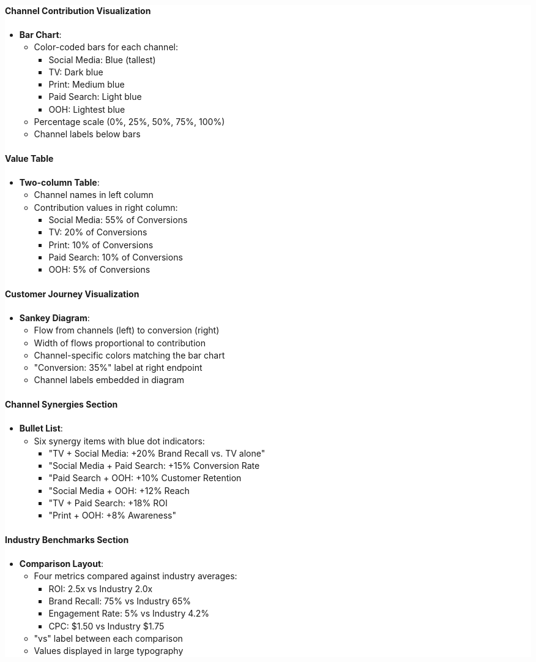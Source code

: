 #### Channel Contribution Visualization

- **Bar Chart**:
  - Color-coded bars for each channel:
    - Social Media: Blue (tallest)
    - TV: Dark blue
    - Print: Medium blue
    - Paid Search: Light blue
    - OOH: Lightest blue
  - Percentage scale (0%, 25%, 50%, 75%, 100%)
  - Channel labels below bars

#### Value Table

- **Two-column Table**:
  - Channel names in left column
  - Contribution values in right column:
    - Social Media: 55% of Conversions
    - TV: 20% of Conversions
    - Print: 10% of Conversions
    - Paid Search: 10% of Conversions
    - OOH: 5% of Conversions

#### Customer Journey Visualization

- **Sankey Diagram**:
  - Flow from channels (left) to conversion (right)
  - Width of flows proportional to contribution
  - Channel-specific colors matching the bar chart
  - "Conversion: 35%" label at right endpoint
  - Channel labels embedded in diagram

#### Channel Synergies Section

- **Bullet List**:
  - Six synergy items with blue dot indicators:
    - "TV + Social Media: +20% Brand Recall vs. TV alone"
    - "Social Media + Paid Search: +15% Conversion Rate
    - "Paid Search + OOH: +10% Customer Retention
    - "Social Media + OOH: +12% Reach
    - "TV + Paid Search: +18% ROI
    - "Print + OOH: +8% Awareness"

#### Industry Benchmarks Section

- **Comparison Layout**:
  - Four metrics compared against industry averages:
    - ROI: 2.5x vs Industry 2.0x
    - Brand Recall: 75% vs Industry 65%
    - Engagement Rate: 5% vs Industry 4.2%
    - CPC: $1.50 vs Industry $1.75
  - "vs" label between each comparison
  - Values displayed in large typography
